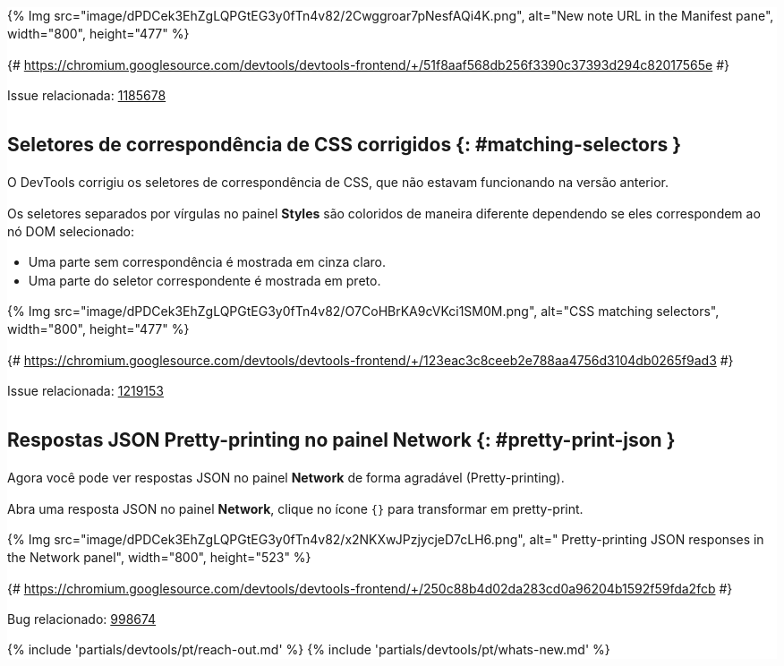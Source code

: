 {% Img src="image/dPDCek3EhZgLQPGtEG3y0fTn4v82/2Cwggroar7pNesfAQi4K.png", alt="New note URL in the Manifest pane", width="800", height="477" %}

{# https://chromium.googlesource.com/devtools/devtools-frontend/+/51f8aaf568db256f3390c37393d294c82017565e #}

Issue relacionada: [1185678](https://crbug.com/1185678)

## Seletores de correspondência de CSS corrigidos {: #matching-selectors }

O DevTools corrigiu os seletores de correspondência de CSS, que não estavam funcionando na versão anterior.

Os seletores separados por vírgulas no painel **Styles** são coloridos de maneira diferente dependendo se eles correspondem ao nó DOM selecionado:

- Uma parte sem correspondência é mostrada em cinza claro.
- Uma parte do seletor correspondente é mostrada em preto.

{% Img src="image/dPDCek3EhZgLQPGtEG3y0fTn4v82/O7CoHBrKA9cVKci1SM0M.png", alt="CSS matching selectors", width="800", height="477" %}

{# https://chromium.googlesource.com/devtools/devtools-frontend/+/123eac3c8ceeb2e788aa4756d3104db0265f9ad3 #}

Issue relacionada: [1219153](https://crbug.com/1219153)

## Respostas JSON Pretty-printing no painel Network {: #pretty-print-json }

Agora você pode ver respostas JSON no painel **Network** de forma agradável (Pretty-printing).

Abra uma resposta JSON no painel **Network**, clique no ícone `{}` para transformar em pretty-print.

{% Img src="image/dPDCek3EhZgLQPGtEG3y0fTn4v82/x2NKXwJPzjycjeD7cLH6.png", alt=" Pretty-printing JSON responses in the Network panel", width="800", height="523" %}

{# https://chromium.googlesource.com/devtools/devtools-frontend/+/250c88b4d02da283cd0a96204b1592f59fda2fcb #}

Bug relacionado: [998674](https://crbug.com/998674)

{% include 'partials/devtools/pt/reach-out.md' %}
{% include 'partials/devtools/pt/whats-new.md' %}
